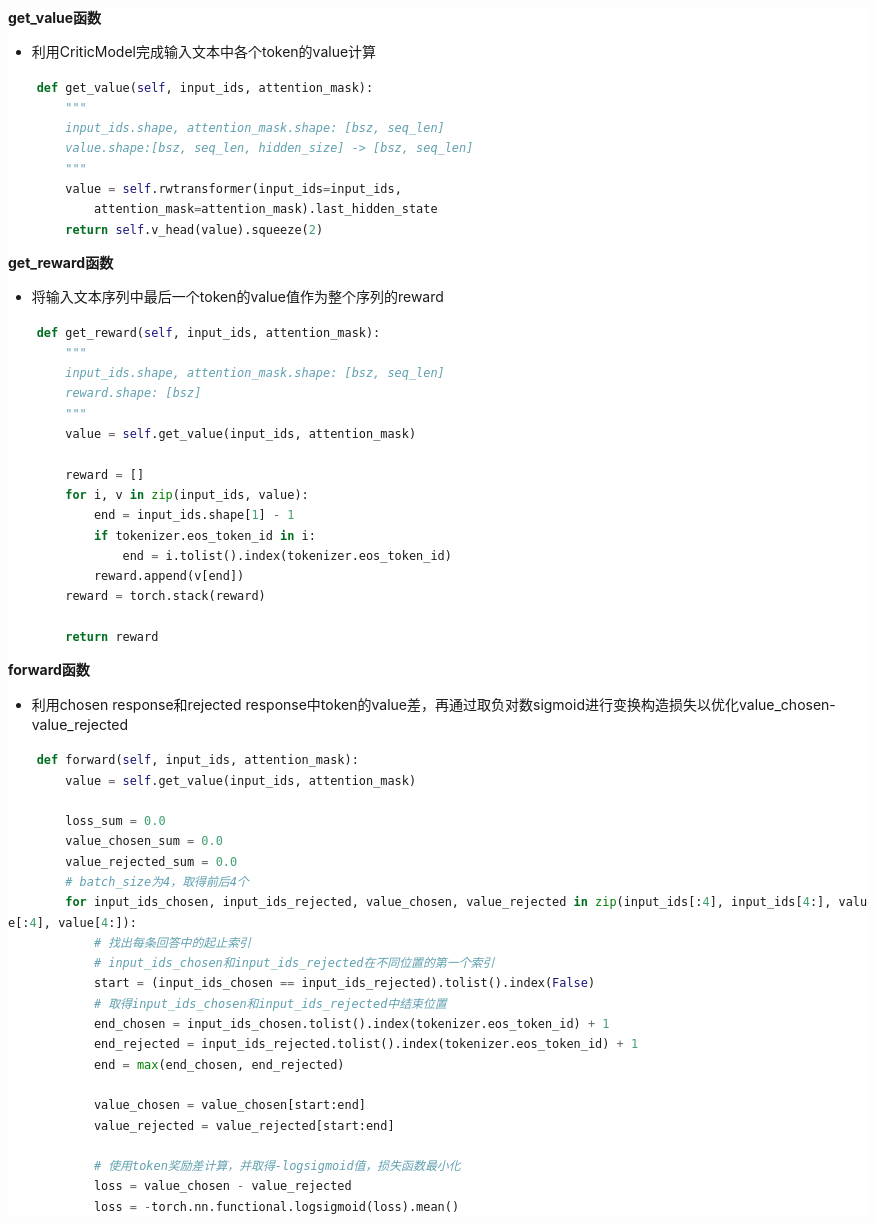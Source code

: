 **get_value函数**

- 利用CriticModel完成输入文本中各个token的value计算

```python
    def get_value(self, input_ids, attention_mask):
        """
        input_ids.shape, attention_mask.shape: [bsz, seq_len]
        value.shape:[bsz, seq_len, hidden_size] -> [bsz, seq_len]  
        """
        value = self.rwtransformer(input_ids=input_ids, 
            attention_mask=attention_mask).last_hidden_state
        return self.v_head(value).squeeze(2)
```

**get_reward函数**

- 将输入文本序列中最后一个token的value值作为整个序列的reward

```python
    def get_reward(self, input_ids, attention_mask):
        """
        input_ids.shape, attention_mask.shape: [bsz, seq_len]
        reward.shape: [bsz]
        """
        value = self.get_value(input_ids, attention_mask)

        reward = []
        for i, v in zip(input_ids, value):
            end = input_ids.shape[1] - 1
            if tokenizer.eos_token_id in i:
                end = i.tolist().index(tokenizer.eos_token_id)
            reward.append(v[end])
        reward = torch.stack(reward)

        return reward
```

**forward函数**

- 利用chosen response和rejected response中token的value差，再通过取负对数sigmoid进行变换构造损失以优化value_chosen-value_rejected

```python
    def forward(self, input_ids, attention_mask):
        value = self.get_value(input_ids, attention_mask)

        loss_sum = 0.0
        value_chosen_sum = 0.0
        value_rejected_sum = 0.0
        # batch_size为4，取得前后4个
        for input_ids_chosen, input_ids_rejected, value_chosen, value_rejected in zip(input_ids[:4], input_ids[4:], value[:4], value[4:]):
            # 找出每条回答中的起止索引
            # input_ids_chosen和input_ids_rejected在不同位置的第一个索引
            start = (input_ids_chosen == input_ids_rejected).tolist().index(False)
            # 取得input_ids_chosen和input_ids_rejected中结束位置
            end_chosen = input_ids_chosen.tolist().index(tokenizer.eos_token_id) + 1
            end_rejected = input_ids_rejected.tolist().index(tokenizer.eos_token_id) + 1
            end = max(end_chosen, end_rejected)

            value_chosen = value_chosen[start:end]
            value_rejected = value_rejected[start:end]

            # 使用token奖励差计算，并取得-logsigmoid值，损失函数最小化
            loss = value_chosen - value_rejected
            loss = -torch.nn.functional.logsigmoid(loss).mean()

```